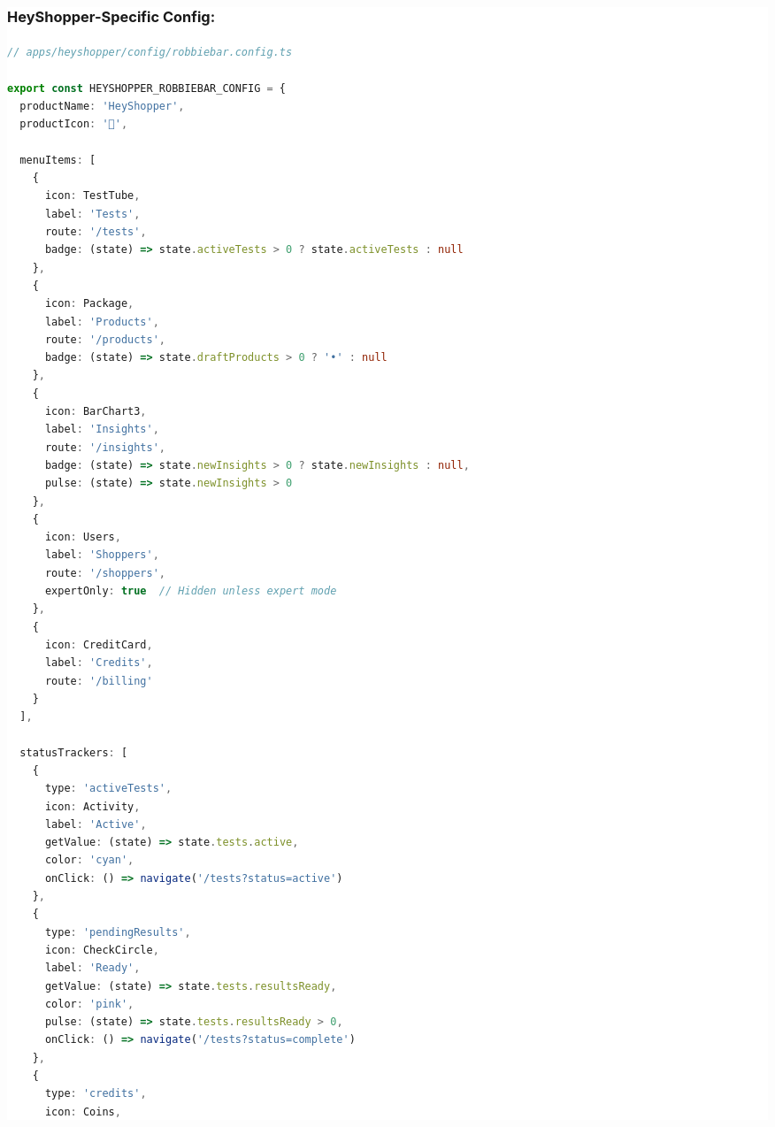 ### **HeyShopper-Specific Config:**

```typescript
// apps/heyshopper/config/robbiebar.config.ts

export const HEYSHOPPER_ROBBIEBAR_CONFIG = {
  productName: 'HeyShopper',
  productIcon: '🛒',
  
  menuItems: [
    {
      icon: TestTube,
      label: 'Tests',
      route: '/tests',
      badge: (state) => state.activeTests > 0 ? state.activeTests : null
    },
    {
      icon: Package,
      label: 'Products',
      route: '/products',
      badge: (state) => state.draftProducts > 0 ? '•' : null
    },
    {
      icon: BarChart3,
      label: 'Insights',
      route: '/insights',
      badge: (state) => state.newInsights > 0 ? state.newInsights : null,
      pulse: (state) => state.newInsights > 0
    },
    {
      icon: Users,
      label: 'Shoppers',
      route: '/shoppers',
      expertOnly: true  // Hidden unless expert mode
    },
    {
      icon: CreditCard,
      label: 'Credits',
      route: '/billing'
    }
  ],
  
  statusTrackers: [
    {
      type: 'activeTests',
      icon: Activity,
      label: 'Active',
      getValue: (state) => state.tests.active,
      color: 'cyan',
      onClick: () => navigate('/tests?status=active')
    },
    {
      type: 'pendingResults',
      icon: CheckCircle,
      label: 'Ready',
      getValue: (state) => state.tests.resultsReady,
      color: 'pink',
      pulse: (state) => state.tests.resultsReady > 0,
      onClick: () => navigate('/tests?status=complete')
    },
    {
      type: 'credits',
      icon: Coins,
```